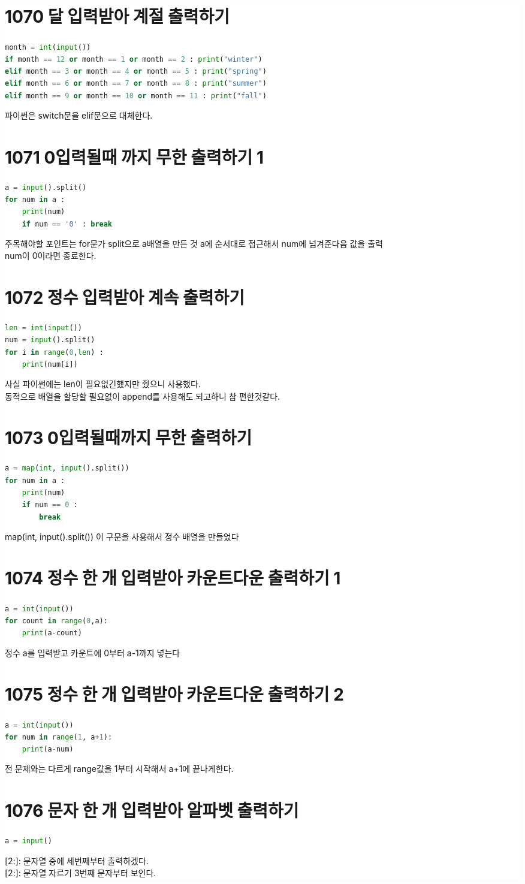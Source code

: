 # 1070 달 입력받아 계절 출력하기
```python
month = int(input())
if month == 12 or month == 1 or month == 2 : print("winter")
elif month == 3 or month == 4 or month == 5 : print("spring")
elif month == 6 or month == 7 or month == 8 : print("summer")
elif month == 9 or month == 10 or month == 11 : print("fall")
```
파이썬은 switch문을 elif문으로 대체한다.
# 1071 0입력될때 까지 무한 출력하기 1
```python
a = input().split()
for num in a :
    print(num)
    if num == '0' : break
```
주목해야할 포인트는 for문가 split으로 a배열을 만든 것
a에 순서대로 접근해서 num에 넘겨준다음 값을 출력     
num이 0이라면 종료한다.
# 1072 정수 입력받아 계속 출력하기
```python
len = int(input())
num = input().split()
for i in range(0,len) :
    print(num[i])
```
사실 파이썬에는 len이 필요없긴했지만 줬으니 사용했다.     
동적으로 배열을 할당할 필요없이 append를 사용해도 되고하니 참 편한것같다.    
# 1073 0입력될때까지 무한 출력하기
```python
a = map(int, input().split())
for num in a :
    print(num)
    if num == 0 :
        break
```
map(int, input().split())
이 구문을 사용해서 정수 배열을 만들었다
# 1074 정수 한 개 입력받아 카운트다운 출력하기 1
```python
a = int(input())
for count in range(0,a):
    print(a-count)
```
정수 a를 입력받고 카운트에 0부터 a-1까지 넣는다     
# 1075 정수 한 개 입력받아 카운트다운 출력하기 2
```python
a = int(input())
for num in range(1, a+1):
    print(a-num)
```
전 문제와는 다르게 range값을 1부터 시작해서 a+1에 끝나게한다.
# 1076 문자 한 개 입력받아 알파벳 출력하기
```python
a = input()
```

[2:]: 문자열 중에 세번째부터 출력하겠다.    
[2:]: 문자열 자르기 3번째 문자부터 보인다.